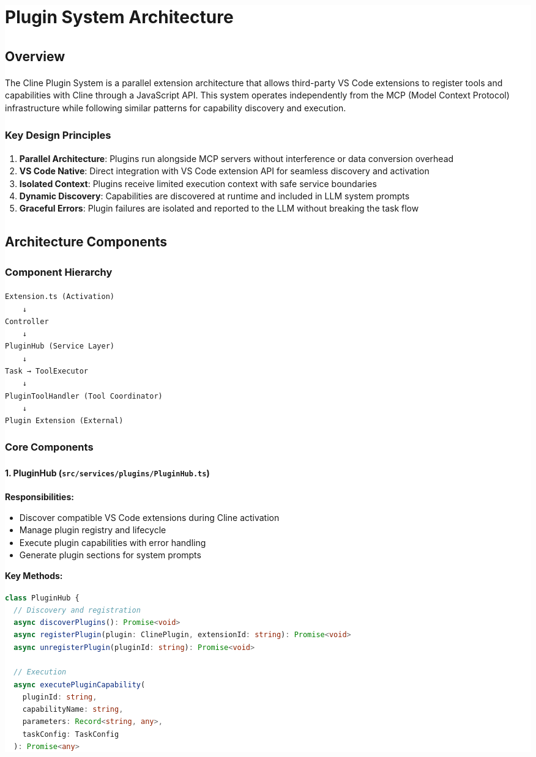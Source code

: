 # Plugin System Architecture

## Overview

The Cline Plugin System is a parallel extension architecture that allows third-party VS Code extensions to register tools and capabilities with Cline through a JavaScript API. This system operates independently from the MCP (Model Context Protocol) infrastructure while following similar patterns for capability discovery and execution.

### Key Design Principles

1. **Parallel Architecture**: Plugins run alongside MCP servers without interference or data conversion overhead
2. **VS Code Native**: Direct integration with VS Code extension API for seamless discovery and activation
3. **Isolated Context**: Plugins receive limited execution context with safe service boundaries
4. **Dynamic Discovery**: Capabilities are discovered at runtime and included in LLM system prompts
5. **Graceful Errors**: Plugin failures are isolated and reported to the LLM without breaking the task flow

## Architecture Components

### Component Hierarchy

```
Extension.ts (Activation)
    ↓
Controller
    ↓
PluginHub (Service Layer)
    ↓
Task → ToolExecutor
    ↓
PluginToolHandler (Tool Coordinator)
    ↓
Plugin Extension (External)
```

### Core Components

#### 1. PluginHub (`src/services/plugins/PluginHub.ts`)

**Responsibilities:**
- Discover compatible VS Code extensions during Cline activation
- Manage plugin registry and lifecycle
- Execute plugin capabilities with error handling
- Generate plugin sections for system prompts

**Key Methods:**
```typescript
class PluginHub {
  // Discovery and registration
  async discoverPlugins(): Promise<void>
  async registerPlugin(plugin: ClinePlugin, extensionId: string): Promise<void>
  async unregisterPlugin(pluginId: string): Promise<void>
  
  // Execution
  async executePluginCapability(
    pluginId: string, 
    capabilityName: string, 
    parameters: Record<string, any>,
    taskConfig: TaskConfig
  ): Promise<any>
```
